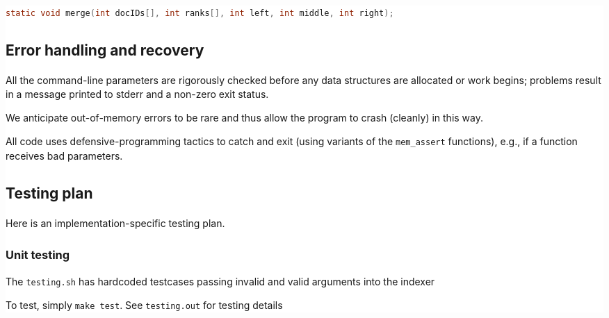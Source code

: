 ```c
static void merge(int docIDs[], int ranks[], int left, int middle, int right);
```

## Error handling and recovery

All the command-line parameters are rigorously checked before any data
structures are allocated or work begins; problems result in a message
printed to stderr and a non-zero exit status.

We anticipate out-of-memory errors to be rare and thus allow the
program to crash (cleanly) in this way.

All code uses defensive-programming tactics to catch and exit (using
variants of the `mem_assert` functions), e.g., if a function receives
bad parameters.


## Testing plan

Here is an implementation-specific testing plan.

### Unit testing

The `testing.sh` has hardcoded testcases passing invalid and valid arguments into the indexer

To test, simply `make test`.
See `testing.out` for testing details
